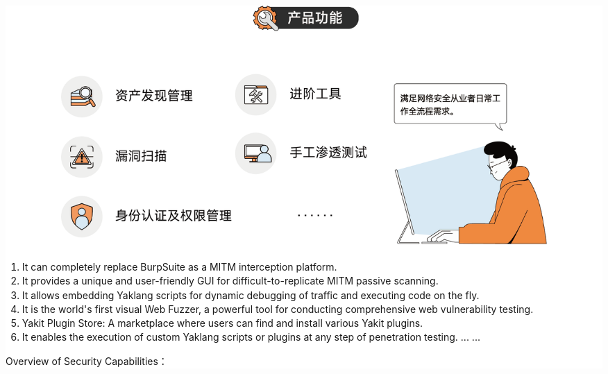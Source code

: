 <h3 align="center">
  <img src="imgs/yakit-gongneng.png" style="width: 700px" alt="yakit-gongneng.png" ></a>
</h3>

1. It can completely replace BurpSuite as a MITM interception platform.
2. It provides a unique and user-friendly GUI for difficult-to-replicate MITM passive scanning.
3. It allows embedding Yaklang scripts for dynamic debugging of traffic and executing code on the fly.
4. It is the world's first visual Web Fuzzer, a powerful tool for conducting comprehensive web vulnerability testing.
5. Yakit Plugin Store: A marketplace where users can find and install various Yakit plugins.
6. It enables the execution of custom Yaklang scripts or plugins at any step of penetration testing.
   ... ...

Overview of Security Capabilities：

<h3 align="center">